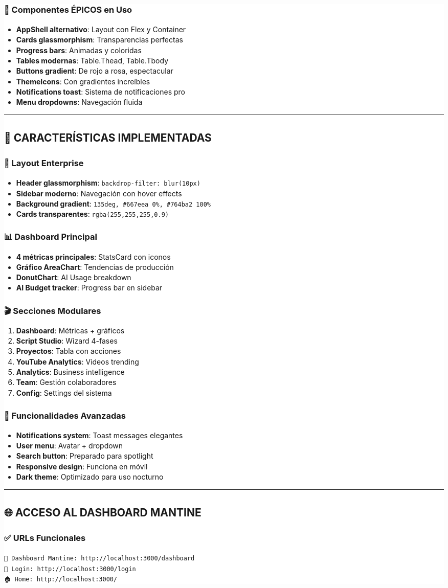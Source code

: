 ### **🎨 Componentes ÉPICOS en Uso**
- **AppShell alternativo**: Layout con Flex y Container
- **Cards glassmorphism**: Transparencias perfectas
- **Progress bars**: Animadas y coloridas
- **Tables modernas**: Table.Thead, Table.Tbody
- **Buttons gradient**: De rojo a rosa, espectacular
- **ThemeIcons**: Con gradientes increíbles
- **Notifications toast**: Sistema de notificaciones pro
- **Menu dropdowns**: Navegación fluida

---

## 🎯 **CARACTERÍSTICAS IMPLEMENTADAS**

### **🏢 Layout Enterprise**
- **Header glassmorphism**: `backdrop-filter: blur(10px)`
- **Sidebar moderno**: Navegación con hover effects
- **Background gradient**: `135deg, #667eea 0%, #764ba2 100%`
- **Cards transparentes**: `rgba(255,255,255,0.9)`

### **📊 Dashboard Principal**
- **4 métricas principales**: StatsCard con iconos
- **Gráfico AreaChart**: Tendencias de producción
- **DonutChart**: AI Usage breakdown
- **AI Budget tracker**: Progress bar en sidebar

### **🎬 Secciones Modulares**
1. **Dashboard**: Métricas + gráficos
2. **Script Studio**: Wizard 4-fases
3. **Proyectos**: Tabla con acciones
4. **YouTube Analytics**: Videos trending
5. **Analytics**: Business intelligence  
6. **Team**: Gestión colaboradores
7. **Config**: Settings del sistema

### **🔔 Funcionalidades Avanzadas**
- **Notifications system**: Toast messages elegantes
- **User menu**: Avatar + dropdown
- **Search button**: Preparado para spotlight
- **Responsive design**: Funciona en móvil
- **Dark theme**: Optimizado para uso nocturno

---

## 🌐 **ACCESO AL DASHBOARD MANTINE**

### **✅ URLs Funcionales**
```
🎯 Dashboard Mantine: http://localhost:3000/dashboard
🔐 Login: http://localhost:3000/login
🏠 Home: http://localhost:3000/
```
